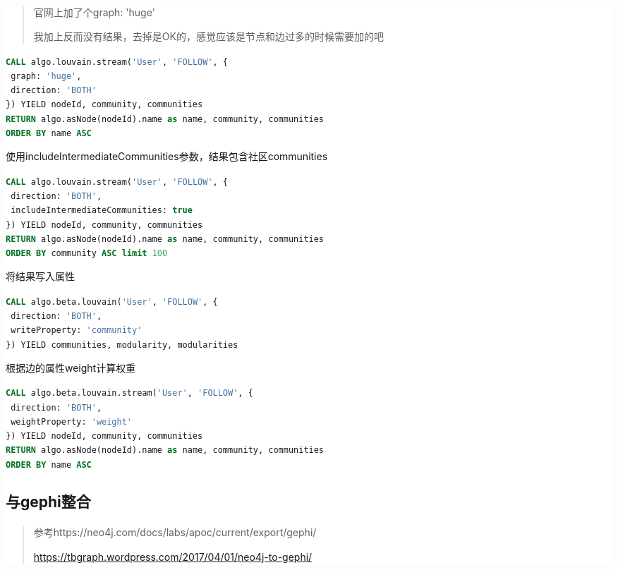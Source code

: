 

> 
>
> 官网上加了个graph: 'huge'
>
> 
>
> 我加上反而没有结果，去掉是OK的，感觉应该是节点和边过多的时候需要加的吧

```sql
CALL algo.louvain.stream('User', 'FOLLOW', {
 graph: 'huge',
 direction: 'BOTH'
}) YIELD nodeId, community, communities
RETURN algo.asNode(nodeId).name as name, community, communities
ORDER BY name ASC
```

使用includeIntermediateCommunities参数，结果包含社区communities

```sql
CALL algo.louvain.stream('User', 'FOLLOW', {
 direction: 'BOTH',
 includeIntermediateCommunities: true
}) YIELD nodeId, community, communities
RETURN algo.asNode(nodeId).name as name, community, communities
ORDER BY community ASC limit 100
```

将结果写入属性

```sql
CALL algo.beta.louvain('User', 'FOLLOW', {
 direction: 'BOTH',
 writeProperty: 'community'
}) YIELD communities, modularity, modularities
```

根据边的属性weight计算权重

```sql
CALL algo.beta.louvain.stream('User', 'FOLLOW', {
 direction: 'BOTH',
 weightProperty: 'weight'
}) YIELD nodeId, community, communities
RETURN algo.asNode(nodeId).name as name, community, communities
ORDER BY name ASC
```



## 与gephi整合

> 参考https://neo4j.com/docs/labs/apoc/current/export/gephi/
>
> https://tbgraph.wordpress.com/2017/04/01/neo4j-to-gephi/
